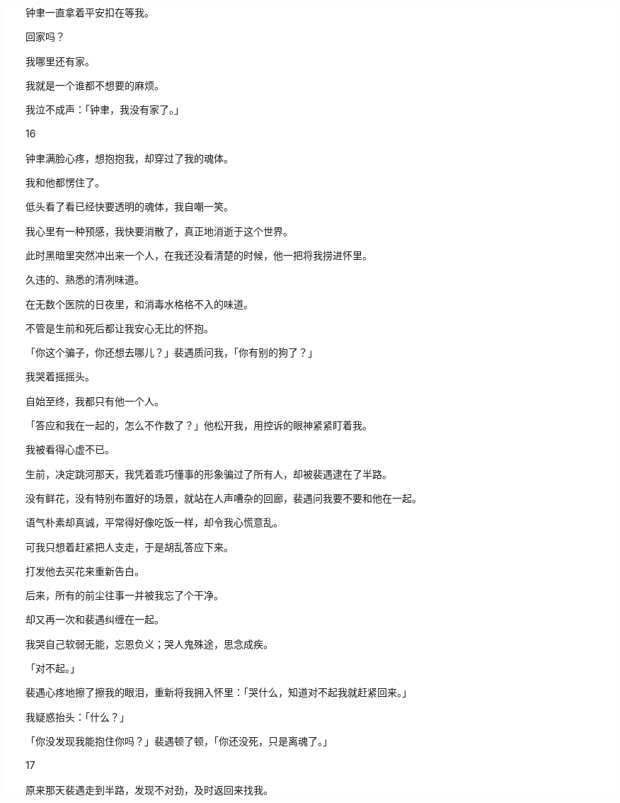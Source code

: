 &emsp;&emsp;钟聿一直拿着平安扣在等我。  
  
&emsp;&emsp;回家吗？  
  
&emsp;&emsp;我哪里还有家。  
  
&emsp;&emsp;我就是一个谁都不想要的麻烦。  
  
&emsp;&emsp;我泣不成声：「钟聿，我没有家了。」  
  
&emsp;&emsp;16  
  
&emsp;&emsp;钟聿满脸心疼，想抱抱我，却穿过了我的魂体。  
  
&emsp;&emsp;我和他都愣住了。  
  
&emsp;&emsp;低头看了看已经快要透明的魂体，我自嘲一笑。  
  
&emsp;&emsp;我心里有一种预感，我快要消散了，真正地消逝于这个世界。  
  
&emsp;&emsp;此时黑暗里突然冲出来一个人，在我还没看清楚的时候，他一把将我捞进怀里。  
  
&emsp;&emsp;久违的、熟悉的清冽味道。  
  
&emsp;&emsp;在无数个医院的日夜里，和消毒水格格不入的味道。  
  
&emsp;&emsp;不管是生前和死后都让我安心无比的怀抱。  
  
&emsp;&emsp;「你这个骗子，你还想去哪儿？」裴遇质问我，「你有别的狗了？」  
  
&emsp;&emsp;我哭着摇摇头。  
  
&emsp;&emsp;自始至终，我都只有他一个人。  
  
&emsp;&emsp;「答应和我在一起的，怎么不作数了？」他松开我，用控诉的眼神紧紧盯着我。  
  
&emsp;&emsp;我被看得心虚不已。  
  
&emsp;&emsp;生前，决定跳河那天，我凭着乖巧懂事的形象骗过了所有人，却被裴遇逮在了半路。  
  
&emsp;&emsp;没有鲜花，没有特别布置好的场景，就站在人声嘈杂的回廊，裴遇问我要不要和他在一起。  
  
&emsp;&emsp;语气朴素却真诚，平常得好像吃饭一样，却令我心慌意乱。  
  
&emsp;&emsp;可我只想着赶紧把人支走，于是胡乱答应下来。  
  
&emsp;&emsp;打发他去买花来重新告白。  
  
&emsp;&emsp;后来，所有的前尘往事一并被我忘了个干净。  
  
&emsp;&emsp;却又再一次和裴遇纠缠在一起。  
  
&emsp;&emsp;我哭自己软弱无能，忘恩负义；哭人鬼殊途，思念成疾。  
  
&emsp;&emsp;「对不起。」  
  
&emsp;&emsp;裴遇心疼地擦了擦我的眼泪，重新将我拥入怀里：「哭什么，知道对不起我就赶紧回来。」  
  
&emsp;&emsp;我疑惑抬头：「什么？」  
  
&emsp;&emsp;「你没发现我能抱住你吗？」裴遇顿了顿，「你还没死，只是离魂了。」  
  
&emsp;&emsp;17  
  
&emsp;&emsp;原来那天裴遇走到半路，发现不对劲，及时返回来找我。  
  